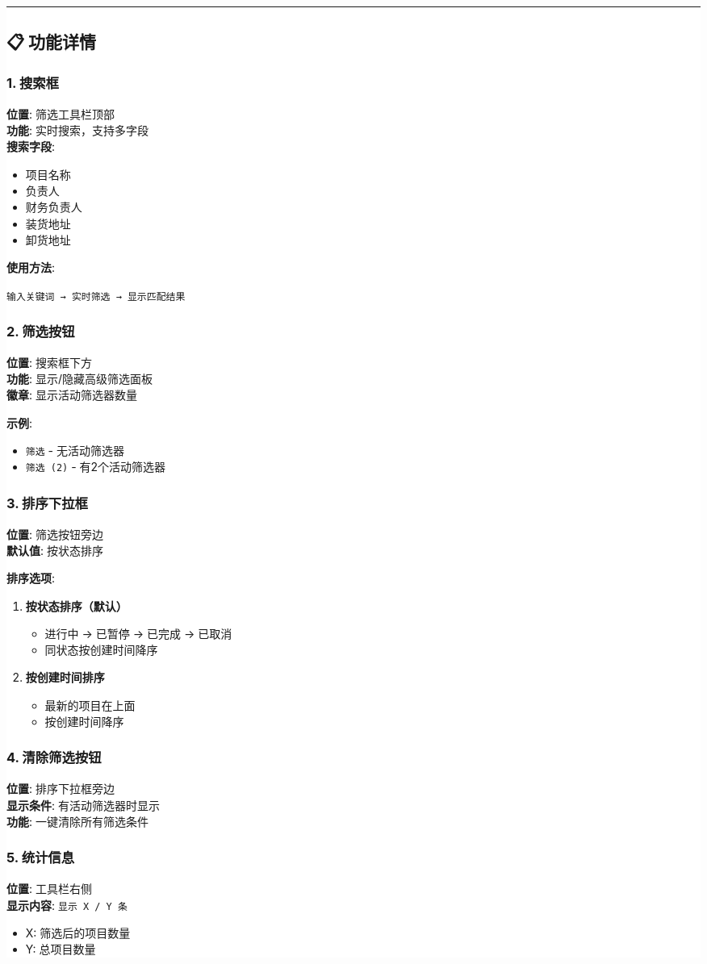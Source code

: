 
---

## 📋 功能详情

### 1. 搜索框

**位置**: 筛选工具栏顶部  
**功能**: 实时搜索，支持多字段  
**搜索字段**:
- 项目名称
- 负责人
- 财务负责人
- 装货地址
- 卸货地址

**使用方法**:
```
输入关键词 → 实时筛选 → 显示匹配结果
```

### 2. 筛选按钮

**位置**: 搜索框下方  
**功能**: 显示/隐藏高级筛选面板  
**徽章**: 显示活动筛选器数量  

**示例**:
- `筛选` - 无活动筛选器
- `筛选 (2)` - 有2个活动筛选器

### 3. 排序下拉框

**位置**: 筛选按钮旁边  
**默认值**: 按状态排序  

**排序选项**:
1. **按状态排序（默认）**
   - 进行中 → 已暂停 → 已完成 → 已取消
   - 同状态按创建时间降序

2. **按创建时间排序**
   - 最新的项目在上面
   - 按创建时间降序

### 4. 清除筛选按钮

**位置**: 排序下拉框旁边  
**显示条件**: 有活动筛选器时显示  
**功能**: 一键清除所有筛选条件

### 5. 统计信息

**位置**: 工具栏右侧  
**显示内容**: `显示 X / Y 条`
- X: 筛选后的项目数量
- Y: 总项目数量
